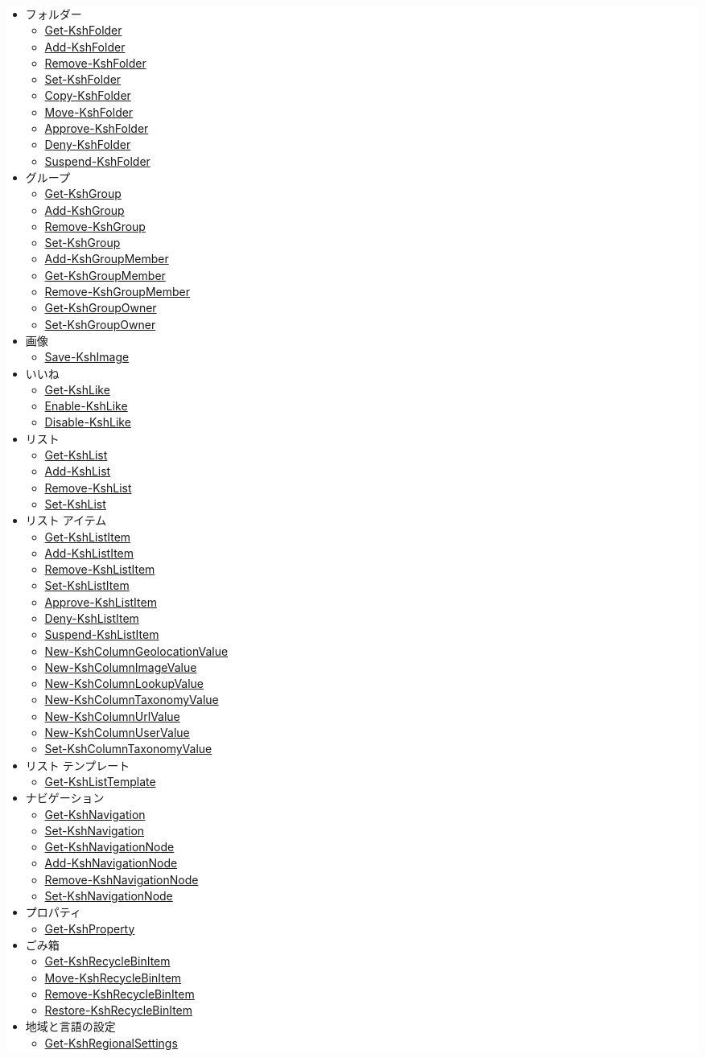   - フォルダー
    - [Get-KshFolder](docs/Get-KshFolder.md)
    - [Add-KshFolder](docs/Add-KshFolder.md)
    - [Remove-KshFolder](docs/Remove-KshFolder.md)
    - [Set-KshFolder](docs/Set-KshFolder.md)
    - [Copy-KshFolder](docs/Copy-KshFolder.md)
    - [Move-KshFolder](docs/Move-KshFolder.md)
    - [Approve-KshFolder](docs/Approve-KshFolder.md)
    - [Deny-KshFolder](docs/Deny-KshFolder.md)
    - [Suspend-KshFolder](docs/Suspend-KshFolder.md)
  - グループ
    - [Get-KshGroup](docs/Get-KshGroup.md)
    - [Add-KshGroup](docs/Add-KshGroup.md)
    - [Remove-KshGroup](docs/Remove-KshGroup.md)
    - [Set-KshGroup](docs/Set-KshGroup.md)
    - [Add-KshGroupMember](docs/Add-KshGroupMember.md)
    - [Get-KshGroupMember](docs/Get-KshGroupMember.md)
    - [Remove-KshGroupMember](docs/Remove-KshGroupMember.md)
    - [Get-KshGroupOwner](docs/Get-KshGroupOwner.md)
    - [Set-KshGroupOwner](docs/Set-KshGroupOwner.md)
  - 画像
    - [Save-KshImage](docs/Save-KshImage.md)
  - いいね
    - [Get-KshLike](docs/Get-KshLike.md)
    - [Enable-KshLike](docs/Enable-KshLike.md)
    - [Disable-KshLike](docs/Disable-KshLike.md)
  - リスト
    - [Get-KshList](docs/Get-KshList.md)
    - [Add-KshList](docs/Add-KshList.md)
    - [Remove-KshList](docs/Remove-KshList.md)
    - [Set-KshList](docs/Set-KshList.md)
  - リスト アイテム
    - [Get-KshListItem](docs/Get-KshListItem.md)
    - [Add-KshListItem](docs/Add-KshListItem.md)
    - [Remove-KshListItem](docs/Remove-KshListItem.md)
    - [Set-KshListItem](docs/Set-KshListItem.md)
    - [Approve-KshListItem](docs/Approve-KshListItem.md)
    - [Deny-KshListItem](docs/Deny-KshListItem.md)
    - [Suspend-KshListItem](docs/Suspend-KshListItem.md)
    - [New-KshColumnGeolocationValue](docs/New-KshColumnGeolocationValue.md)
    - [New-KshColumnImageValue](docs/New-KshColumnImageValue.md)
    - [New-KshColumnLookupValue](docs/New-KshColumnLookupValue.md)
    - [New-KshColumnTaxonomyValue](docs/New-KshColumnTaxonomyValue.md)
    - [New-KshColumnUrlValue](docs/New-KshColumnUrlValue.md)
    - [New-KshColumnUserValue](docs/New-KshColumnUserValue.md)
    - [Set-KshColumnTaxonomyValue](docs/Set-KshColumnTaxonomyValue.md)
  - リスト テンプレート
    - [Get-KshListTemplate](docs/Get-KshListTemplate.md)
  - ナビゲーション
    - [Get-KshNavigation](docs/Get-KshNavigation.md)
    - [Set-KshNavigation](docs/Set-KshNavigation.md)
    - [Get-KshNavigationNode](docs/Get-KshNavigationNode.md)
    - [Add-KshNavigationNode](docs/Add-KshNavigationNode.md)
    - [Remove-KshNavigationNode](docs/Remove-KshNavigationNode.md)
    - [Set-KshNavigationNode](docs/Set-KshNavigationNode.md)
  - プロパティ
    - [Get-KshProperty](docs/Get-KshProperty.md)
  - ごみ箱
    - [Get-KshRecycleBinItem](docs/Get-KshRecycleBinItem.md)
    - [Move-KshRecycleBinItem](docs/Move-KshRecycleBinItem.md)
    - [Remove-KshRecycleBinItem](docs/Remove-KshRecycleBinItem.md)
    - [Restore-KshRecycleBinItem](docs/Restore-KshRecycleBinItem.md)
  - 地域と言語の設定
    - [Get-KshRegionalSettings](docs/Get-KshRegionalSettings.md)